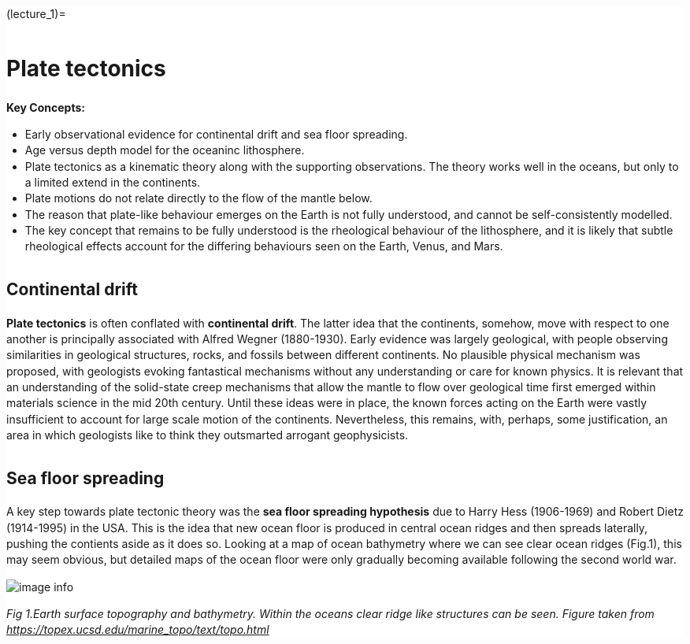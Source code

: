 (lecture_1)=
# Plate tectonics

**Key Concepts:**
- Early observational evidence for continental drift and sea floor spreading. 
- Age versus depth model for the oceaninc lithosphere. 
- Plate tectonics as a kinematic theory along with the 
supporting observations. The theory works well in the oceans, 
but only to a limited extend in the continents. 
- Plate motions do not relate directly to the flow of the mantle 
below. 
- The reason that plate-like behaviour emerges on the Earth 
is not fully understood, and cannot be self-consistently modelled. 
- The key concept that remains to be fully understood is
the rheological behaviour of the lithosphere, and it is likely that subtle rheological effects account for the differing behaviours
seen on the Earth, Venus, and Mars.

## Continental drift

**Plate tectonics** is often conflated with **continental drift**. 
The latter idea that the continents, somehow, move with respect to one another is principally associated with Alfred Wegner (1880-1930). Early evidence was largely geological, with people observing similarities
in geological structures, rocks, and fossils between different continents.  No plausible physical mechanism was proposed,
with geologists evoking fantastical mechanisms without 
any understanding or care for known physics. It is relevant that an understanding of the solid-state creep mechanisms that allow 
the mantle to flow over geological time  first emerged within materials science in the mid 20th century. Until these ideas were in place,  the known forces acting on the Earth were vastly insufficient 
to account for large scale motion of the continents. Nevertheless, this remains,  with, perhaps, some justification, an area in which geologists like to think they outsmarted  arrogant geophysicists.

## Sea floor spreading 

A key step towards plate tectonic theory was the **sea floor 
spreading hypothesis**  due to  Harry Hess (1906-1969)
and Robert Dietz (1914-1995) in the USA. This is the idea that 
new ocean floor is produced in central ocean ridges
and then spreads laterally, pushing the contients aside as it does so.
Looking at a  map of ocean bathymetry where we can see clear ocean ridges (Fig.1), this may seem obvious, but detailed maps of the ocean floor were only gradually becoming available following the second world war.


![image info](./figures/topo.gif)

*Fig 1.Earth surface topography and bathymetry. Within the oceans clear
ridge like structures can be seen. Figure taken from https://topex.ucsd.edu/marine_topo/text/topo.html*
